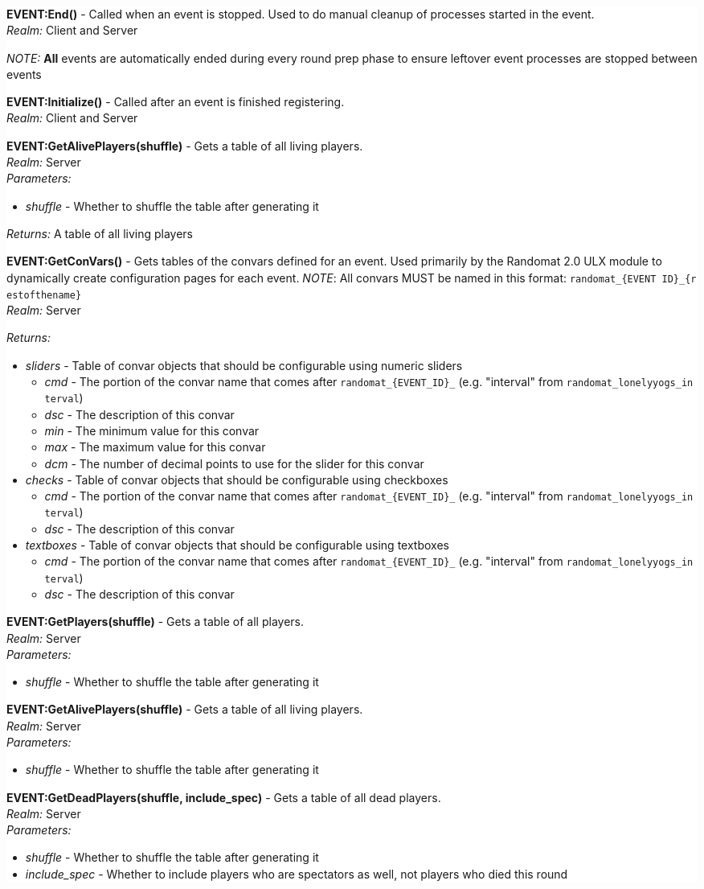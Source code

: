 **EVENT:End()** - Called when an event is stopped. Used to do manual cleanup of processes started in the event.\
*Realm:* Client and Server

*NOTE:* **All** events are automatically ended during every round prep phase to ensure leftover event processes are stopped between events

**EVENT:Initialize()** - Called after an event is finished registering.\
*Realm:* Client and Server

**EVENT:GetAlivePlayers(shuffle)** - Gets a table of all living players.\
*Realm:* Server\
*Parameters:*
- *shuffle* - Whether to shuffle the table after generating it

*Returns:* A table of all living players

**EVENT:GetConVars()** - Gets tables of the convars defined for an event. Used primarily by the Randomat 2.0 ULX module to dynamically create configuration pages for each event. *NOTE*: All convars MUST be named in this format: `randomat_{EVENT ID}_{restofthename}` \
*Realm:* Server

*Returns:*
- *sliders* - Table of convar objects that should be configurable using numeric sliders
  - *cmd* - The portion of the convar name that comes after `randomat_{EVENT_ID}_` (e.g. "interval" from `randomat_lonelyyogs_interval`)
  - *dsc* - The description of this convar
  - *min* - The minimum value for this convar
  - *max* - The maximum value for this convar
  - *dcm* - The number of decimal points to use for the slider for this convar
- *checks* - Table of convar objects that should be configurable using checkboxes
  - *cmd* - The portion of the convar name that comes after `randomat_{EVENT_ID}_` (e.g. "interval" from `randomat_lonelyyogs_interval`)
  - *dsc* - The description of this convar
- *textboxes* - Table of convar objects that should be configurable using textboxes
  - *cmd* - The portion of the convar name that comes after `randomat_{EVENT_ID}_` (e.g. "interval" from `randomat_lonelyyogs_interval`)
  - *dsc* - The description of this convar

**EVENT:GetPlayers(shuffle)** - Gets a table of all players.\
*Realm:* Server\
*Parameters:*
- *shuffle* - Whether to shuffle the table after generating it

**EVENT:GetAlivePlayers(shuffle)** - Gets a table of all living players.\
*Realm:* Server\
*Parameters:*
- *shuffle* - Whether to shuffle the table after generating it

**EVENT:GetDeadPlayers(shuffle, include_spec)** - Gets a table of all dead players.\
*Realm:* Server\
*Parameters:*
- *shuffle* - Whether to shuffle the table after generating it
- *include_spec* - Whether to include players who are spectators as well, not players who died this round
